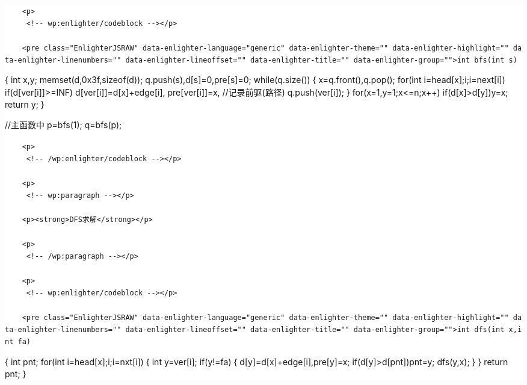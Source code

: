         <p>
         <!-- wp:enlighter/codeblock --></p>

        <pre class="EnlighterJSRAW" data-enlighter-language="generic" data-enlighter-theme="" data-enlighter-highlight="" data-enlighter-linenumbers="" data-enlighter-lineoffset="" data-enlighter-title="" data-enlighter-group="">int bfs(int s)
{
    int x,y;
    memset(d,0x3f,sizeof(d));
    q.push(s),d[s]=0,pre[s]=0;
    while(q.size())
    {
        x=q.front(),q.pop();
        for(int i=head[x];i;i=next[i])
            if(d[ver[i]]&gt;=INF)
                d[ver[i]]=d[x]+edge[i],
                pre[ver[i]]=x,          //记录前驱(路径)
                q.push(ver[i]);
    }
    for(x=1,y=1;x&lt;=n;x++)
        if(d[x]&gt;d[y])y=x;
    return y;
}

//主函数中
    p=bfs(1);
    q=bfs(p);</pre>

        <p>
         <!-- /wp:enlighter/codeblock --></p>

        <p>
         <!-- wp:paragraph --></p>

        <p><strong>DFS求解</strong></p>

        <p>
         <!-- /wp:paragraph --></p>

        <p>
         <!-- wp:enlighter/codeblock --></p>

        <pre class="EnlighterJSRAW" data-enlighter-language="generic" data-enlighter-theme="" data-enlighter-highlight="" data-enlighter-linenumbers="" data-enlighter-lineoffset="" data-enlighter-title="" data-enlighter-group="">int dfs(int x,int fa)
{
	int pnt;
	for(int i=head[x];i;i=nxt[i])
	{
		int y=ver[i];
		if(y!=fa)
		{
			d[y]=d[x]+edge[i],pre[y]=x;
			if(d[y]&gt;d[pnt])pnt=y;
			dfs(y,x);
		}
	}
	return pnt;
}
